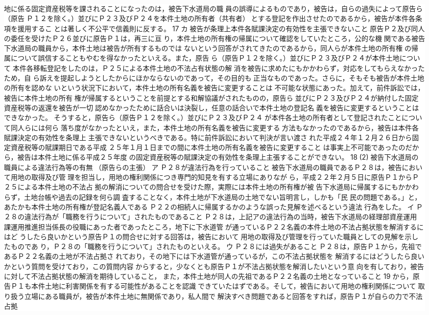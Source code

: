 地に係る固定資産税等を課されることになったのは，被告下水道局の職
員の誤導によるものであり，被告は，自らの過失によって原告ら（原告
Ｐ１２を除く。）並びにＰ２３及びＰ２４を本件土地の所有者（共有者）
とする登記を作出させたのであるから，被告が本件各条項を援用するこ
とは著しく不公平で信義則に反する。 
17 
カ 被告が条理上本件各賦課決定の有効性を主張できないこと 
原告Ｐ２及び同人の委任を受けたＰ２６並びに原告Ｐ１は，再三に亘
り，本件土地の所有権の帰属について確認をしていたところ，公的な機
関である被告下水道局の職員から，本件土地は被告が所有するものでは
ないという回答がされてきたのであるから，同人らが本件土地の所有権
の帰属について誤信することもやむを得なかったといえる。また，原告
ら（原告Ｐ１２を除く。）並びにＰ２３及びＰ２４が本件土地について
本件各移転登記をしたのは，Ｐ２５による本件土地の不法占有状態の解
消を被告に求めたにもかかわらず，対応をしてもらえなかったため，自
ら訴えを提起しようとしたからにほかならないのであって，その目的も
正当なものであった。さらに，そもそも被告が本件土地の所有を認めな
いという状況下において，本件土地の所有名義を被告に変更することは
不可能な状態にあった。加えて，前件訴訟では，被告に本件土地の所有
権が帰属するということを前提とする和解協議がされたものの，原告ら
並びにＰ２３及びＰ２４が納付した固定資産税等の返還を被告が一切
認めなかったために話合いは決裂し，任意の話合いで本件土地の登記名
義を被告に変更するということはできなかった。 
そうすると，原告ら（原告Ｐ１２を除く。）並びにＰ２３及びＰ２４
が本件各土地の所有者として登記されたことについて同人らには何ら
落ち度がなかったといえ，また，本件土地の所有名義を被告に変更する
方法もなかったのであるから，被告は本件各賦課決定の有効性を条理上
主張できないというべきである。特に前件訴訟において判決が言い渡さ
れた平成２４年１２月２６日から固定資産税等の賦課期日である平成
２５年１月１日までの間に本件土地の所有名義を被告に変更すること
は事実上不可能であったのだから，被告は本件土地に係る平成２５年度
の固定資産税等の賦課決定の有効性を条理上主張することができない。 
18 
(2) 被告下水道局の職員による違法行為等の有無 
（原告らの主張） 
ア Ｐ２８が違法行為を行っていること 
被告下水道局の職員であるＰ２８は，被告において用地の取得及び管
理を担当し，用地の権利関係につき専門的知見を有する立場にありなが
ら，平成２２年２月５日に原告Ｐ１からＰ２５による本件土地の不法占
拠の解消についての問合せを受けた際，実際には本件土地の所有権が被
告下水道局に帰属するにもかかわらず，土地台帳や過去の記録を何ら調
査することなく，本件土地が下水道局の土地でない旨明言し，しかも「民
民の問題である。」と，あたかも本件土地の所有権が登記名義人である
Ｐ２２の相続人に帰属するかのような誤った見解を述べるという違法
行為をした。 
イ Ｐ２８の違法行為が「職務を行うについて」されたものであること 
Ｐ２８は，上記アの違法行為の当時，被告下水道局の経理部資産運用
課運用推進担当係長の役職にあった者であったところ，地下に下水道管
が通っているＰ２２名義の本件土地の不法占拠状態を解消するにはど
うしたら良いかという原告Ｐ１の問合せに対する回答は，被告において
用地の取得及び管理を行っていた職員としての見解を示したものであ
り，Ｐ２８の「職務を行うについて」されたものといえる。 
ウ Ｐ２８には過失があること 
Ｐ２８は，原告Ｐ１から，先祖であるＰ２２名義の土地が不法占拠さ
れており，その地下には下水道管が通っているが，この不法占拠状態を
解消するにはどうしたら良いかという質問を受けており，この質問内容
からすると，少なくとも原告Ｐ１が不法占拠状態を解消したいという意
向を有しており，被告に対して不法占拠状態の解消を期待していること，
また，本件土地が同人の先祖であるＰ２２名義の土地となっていること
19 
から，原告Ｐ１も本件土地に利害関係を有する可能性があることを認識
できていたはずである。そして，被告において用地の権利関係について
取り扱う立場にある職員が，被告が本件土地に無関係であり，私人間で
解決すべき問題であると回答をすれば，原告Ｐ１が自らの力で不法占拠